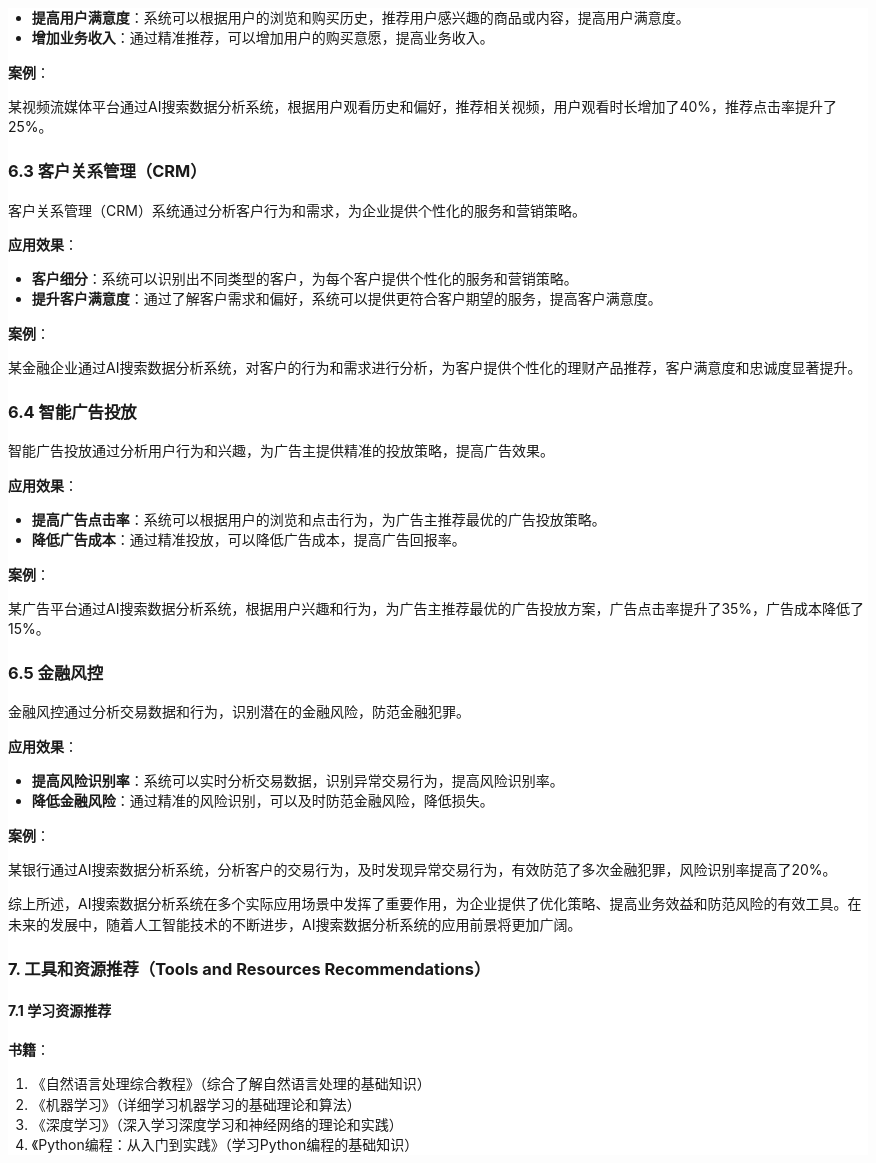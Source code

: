 - **提高用户满意度**：系统可以根据用户的浏览和购买历史，推荐用户感兴趣的商品或内容，提高用户满意度。
- **增加业务收入**：通过精准推荐，可以增加用户的购买意愿，提高业务收入。

**案例**：

某视频流媒体平台通过AI搜索数据分析系统，根据用户观看历史和偏好，推荐相关视频，用户观看时长增加了40%，推荐点击率提升了25%。

### 6.3 客户关系管理（CRM）

客户关系管理（CRM）系统通过分析客户行为和需求，为企业提供个性化的服务和营销策略。

**应用效果**：

- **客户细分**：系统可以识别出不同类型的客户，为每个客户提供个性化的服务和营销策略。
- **提升客户满意度**：通过了解客户需求和偏好，系统可以提供更符合客户期望的服务，提高客户满意度。

**案例**：

某金融企业通过AI搜索数据分析系统，对客户的行为和需求进行分析，为客户提供个性化的理财产品推荐，客户满意度和忠诚度显著提升。

### 6.4 智能广告投放

智能广告投放通过分析用户行为和兴趣，为广告主提供精准的投放策略，提高广告效果。

**应用效果**：

- **提高广告点击率**：系统可以根据用户的浏览和点击行为，为广告主推荐最优的广告投放策略。
- **降低广告成本**：通过精准投放，可以降低广告成本，提高广告回报率。

**案例**：

某广告平台通过AI搜索数据分析系统，根据用户兴趣和行为，为广告主推荐最优的广告投放方案，广告点击率提升了35%，广告成本降低了15%。

### 6.5 金融风控

金融风控通过分析交易数据和行为，识别潜在的金融风险，防范金融犯罪。

**应用效果**：

- **提高风险识别率**：系统可以实时分析交易数据，识别异常交易行为，提高风险识别率。
- **降低金融风险**：通过精准的风险识别，可以及时防范金融风险，降低损失。

**案例**：

某银行通过AI搜索数据分析系统，分析客户的交易行为，及时发现异常交易行为，有效防范了多次金融犯罪，风险识别率提高了20%。

综上所述，AI搜索数据分析系统在多个实际应用场景中发挥了重要作用，为企业提供了优化策略、提高业务效益和防范风险的有效工具。在未来的发展中，随着人工智能技术的不断进步，AI搜索数据分析系统的应用前景将更加广阔。

### 7. 工具和资源推荐（Tools and Resources Recommendations）

#### 7.1 学习资源推荐

**书籍**：

1. 《自然语言处理综合教程》（综合了解自然语言处理的基础知识）
2. 《机器学习》（详细学习机器学习的基础理论和算法）
3. 《深度学习》（深入学习深度学习和神经网络的理论和实践）
4. 《Python编程：从入门到实践》（学习Python编程的基础知识）
